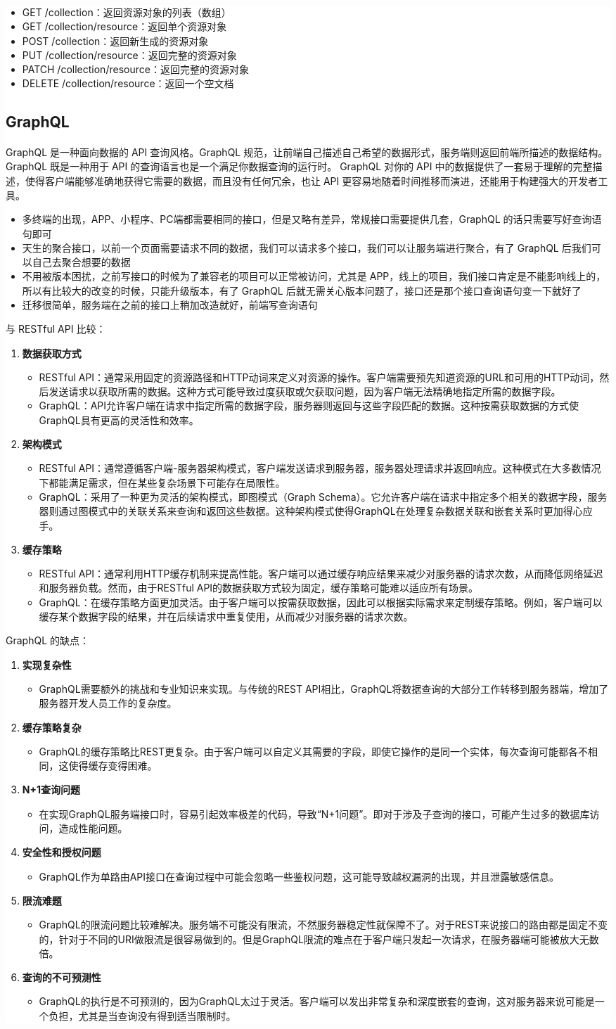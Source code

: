 - GET /collection：返回资源对象的列表（数组）
- GET /collection/resource：返回单个资源对象
- POST /collection：返回新生成的资源对象
- PUT /collection/resource：返回完整的资源对象
- PATCH /collection/resource：返回完整的资源对象
- DELETE /collection/resource：返回一个空文档

## GraphQL

GraphQL 是一种面向数据的 API 查询风格。GraphQL 规范，让前端自己描述自己希望的数据形式，服务端则返回前端所描述的数据结构。GraphQL 既是一种用于 API 的查询语言也是一个满足你数据查询的运行时。 GraphQL 对你的 API 中的数据提供了一套易于理解的完整描述，使得客户端能够准确地获得它需要的数据，而且没有任何冗余，也让 API 更容易地随着时间推移而演进，还能用于构建强大的开发者工具。

- 多终端的出现，APP、小程序、PC端都需要相同的接口，但是又略有差异，常规接口需要提供几套，GraphQL 的话只需要写好查询语句即可
- 天生的聚合接口，以前一个页面需要请求不同的数据，我们可以请求多个接口，我们可以让服务端进行聚合，有了 GraphQL 后我们可以自己去聚合想要的数据
- 不用被版本困扰，之前写接口的时候为了兼容老的项目可以正常被访问，尤其是 APP，线上的项目，我们接口肯定是不能影响线上的，所以有比较大的改变的时候，只能升级版本，有了 GraphQL 后就无需关心版本问题了，接口还是那个接口查询语句变一下就好了
- 迁移很简单，服务端在之前的接口上稍加改造就好，前端写查询语句

与 RESTful API 比较：

1. **数据获取方式**
   - RESTful API：通常采用固定的资源路径和HTTP动词来定义对资源的操作。客户端需要预先知道资源的URL和可用的HTTP动词，然后发送请求以获取所需的数据。这种方式可能导致过度获取或欠获取问题，因为客户端无法精确地指定所需的数据字段。
   - GraphQL：API允许客户端在请求中指定所需的数据字段，服务器则返回与这些字段匹配的数据。这种按需获取数据的方式使GraphQL具有更高的灵活性和效率。

2. **架构模式**
   - RESTful API：通常遵循客户端-服务器架构模式，客户端发送请求到服务器，服务器处理请求并返回响应。这种模式在大多数情况下都能满足需求，但在某些复杂场景下可能存在局限性。
   - GraphQL：采用了一种更为灵活的架构模式，即图模式（Graph Schema）。它允许客户端在请求中指定多个相关的数据字段，服务器则通过图模式中的关联关系来查询和返回这些数据。这种架构模式使得GraphQL在处理复杂数据关联和嵌套关系时更加得心应手。

3. **缓存策略**
   - RESTful API：通常利用HTTP缓存机制来提高性能。客户端可以通过缓存响应结果来减少对服务器的请求次数，从而降低网络延迟和服务器负载。然而，由于RESTful API的数据获取方式较为固定，缓存策略可能难以适应所有场景。
   - GraphQL：在缓存策略方面更加灵活。由于客户端可以按需获取数据，因此可以根据实际需求来定制缓存策略。例如，客户端可以缓存某个数据字段的结果，并在后续请求中重复使用，从而减少对服务器的请求次数。

GraphQL 的缺点：

1. **实现复杂性**
   - GraphQL需要额外的挑战和专业知识来实现。与传统的REST API相比，GraphQL将数据查询的大部分工作转移到服务器端，增加了服务器开发人员工作的复杂度。

2. **缓存策略复杂**
   - GraphQL的缓存策略比REST更复杂。由于客户端可以自定义其需要的字段，即使它操作的是同一个实体，每次查询可能都各不相同，这使得缓存变得困难。

3. **N+1查询问题**
   - 在实现GraphQL服务端接口时，容易引起效率极差的代码，导致“N+1问题”。即对于涉及子查询的接口，可能产生过多的数据库访问，造成性能问题。

4. **安全性和授权问题**
   - GraphQL作为单路由API接口在查询过程中可能会忽略一些鉴权问题，这可能导致越权漏洞的出现，并且泄露敏感信息。

5. **限流难题**
   - GraphQL的限流问题比较难解决。服务端不可能没有限流，不然服务器稳定性就保障不了。对于REST来说接口的路由都是固定不变的，针对于不同的URI做限流是很容易做到的。但是GraphQL限流的难点在于客户端只发起一次请求，在服务器端可能被放大无数倍。

6. **查询的不可预测性**
   - GraphQL的执行是不可预测的，因为GraphQL太过于灵活。客户端可以发出非常复杂和深度嵌套的查询，这对服务器来说可能是一个负担，尤其是当查询没有得到适当限制时。
